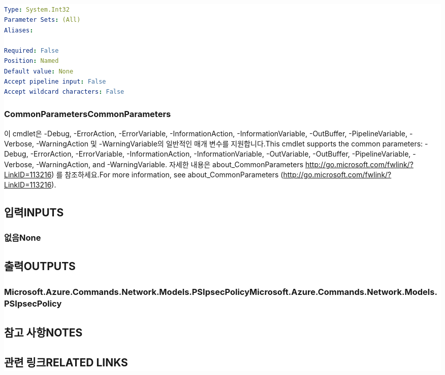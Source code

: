 ```yaml
Type: System.Int32
Parameter Sets: (All)
Aliases:

Required: False
Position: Named
Default value: None
Accept pipeline input: False
Accept wildcard characters: False
```

### <span data-ttu-id="96bf2-137">CommonParameters</span><span class="sxs-lookup"><span data-stu-id="96bf2-137">CommonParameters</span></span>
<span data-ttu-id="96bf2-138">이 cmdlet은 -Debug, -ErrorAction, -ErrorVariable, -InformationAction, -InformationVariable, -OutBuffer, -PipelineVariable, -Verbose, -WarningAction 및 -WarningVariable의 일반적인 매개 변수를 지원합니다.</span><span class="sxs-lookup"><span data-stu-id="96bf2-138">This cmdlet supports the common parameters: -Debug, -ErrorAction, -ErrorVariable, -InformationAction, -InformationVariable, -OutVariable, -OutBuffer, -PipelineVariable, -Verbose, -WarningAction, and -WarningVariable.</span></span> <span data-ttu-id="96bf2-139">자세한 내용은 about_CommonParameters http://go.microsoft.com/fwlink/?LinkID=113216) 를 참조하세요.</span><span class="sxs-lookup"><span data-stu-id="96bf2-139">For more information, see about_CommonParameters (http://go.microsoft.com/fwlink/?LinkID=113216).</span></span>

## <span data-ttu-id="96bf2-140">입력</span><span class="sxs-lookup"><span data-stu-id="96bf2-140">INPUTS</span></span>

### <span data-ttu-id="96bf2-141">없음</span><span class="sxs-lookup"><span data-stu-id="96bf2-141">None</span></span>

## <span data-ttu-id="96bf2-142">출력</span><span class="sxs-lookup"><span data-stu-id="96bf2-142">OUTPUTS</span></span>

### <span data-ttu-id="96bf2-143">Microsoft.Azure.Commands.Network.Models.PSIpsecPolicy</span><span class="sxs-lookup"><span data-stu-id="96bf2-143">Microsoft.Azure.Commands.Network.Models.PSIpsecPolicy</span></span>

## <span data-ttu-id="96bf2-144">참고 사항</span><span class="sxs-lookup"><span data-stu-id="96bf2-144">NOTES</span></span>

## <span data-ttu-id="96bf2-145">관련 링크</span><span class="sxs-lookup"><span data-stu-id="96bf2-145">RELATED LINKS</span></span>
